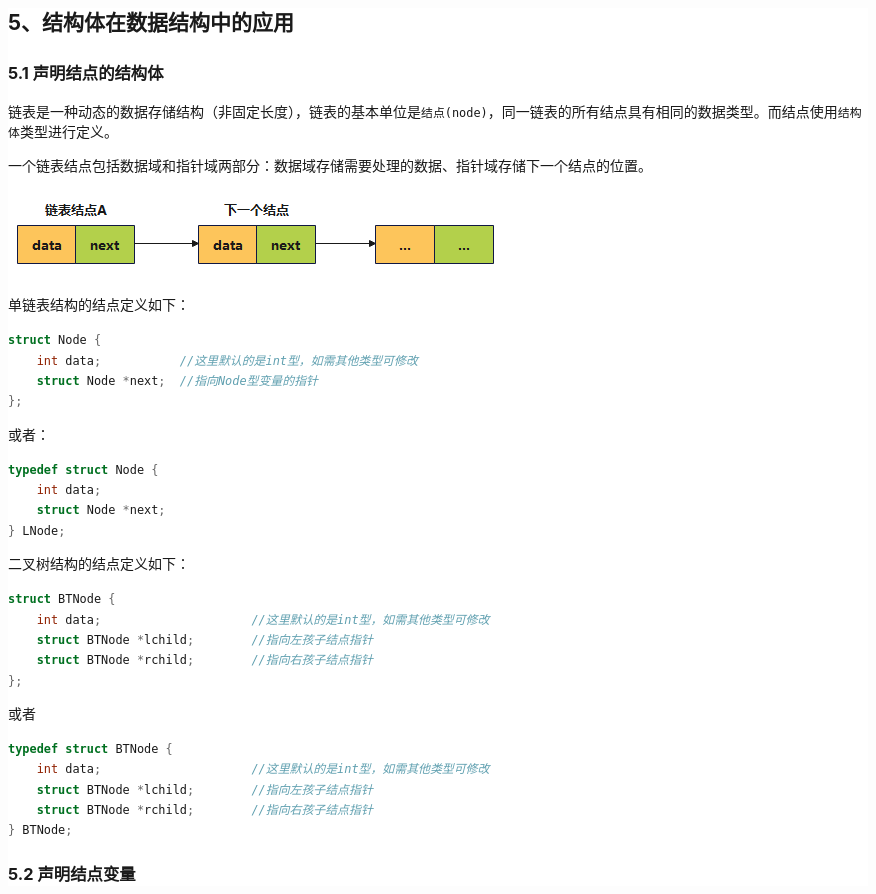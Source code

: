 

## 5、结构体在数据结构中的应用

### 5.1 声明结点的结构体

链表是一种动态的数据存储结构（非固定长度），链表的基本单位是`结点(node)`，同一链表的所有结点具有相同的数据类型。而结点使用`结构体`类型进行定义。

一个链表结点包括数据域和指针域两部分：数据域存储需要处理的数据、指针域存储下一个结点的位置。

![1689149897740](images/1689149897740.png)

单链表结构的结点定义如下：

```c
struct Node {
    int data;           //这里默认的是int型，如需其他类型可修改
    struct Node *next;  //指向Node型变量的指针
};
```

或者：

```c
typedef struct Node {
    int data;
    struct Node *next;
} LNode;
```

二叉树结构的结点定义如下：

```c
struct BTNode {
    int data;                     //这里默认的是int型，如需其他类型可修改
    struct BTNode *lchild;        //指向左孩子结点指针
    struct BTNode *rchild;        //指向右孩子结点指针
};
```

或者

```c
typedef struct BTNode {
    int data;                     //这里默认的是int型，如需其他类型可修改
    struct BTNode *lchild;        //指向左孩子结点指针
    struct BTNode *rchild;        //指向右孩子结点指针
} BTNode;
```

### 5.2 声明结点变量
